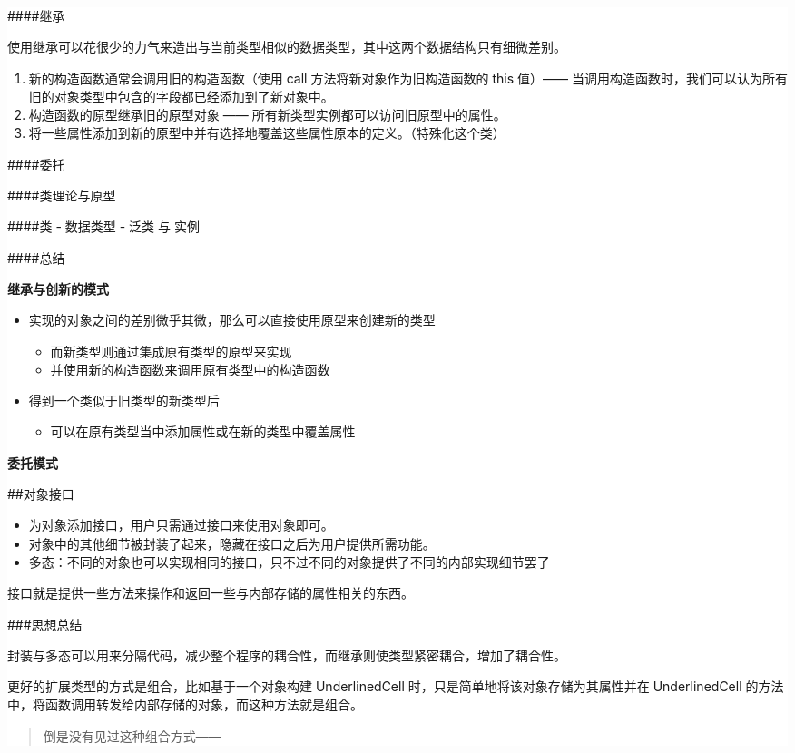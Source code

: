 ####继承

使用继承可以花很少的力气来造出与当前类型相似的数据类型，其中这两个数据结构只有细微差别。

1. 新的构造函数通常会调用旧的构造函数（使用 call 方法将新对象作为旧构造函数的 this 值）—— 当调用构造函数时，我们可以认为所有旧的对象类型中包含的字段都已经添加到了新对象中。
2. 构造函数的原型继承旧的原型对象 —— 所有新类型实例都可以访问旧原型中的属性。
3. 将一些属性添加到新的原型中并有选择地覆盖这些属性原本的定义。（特殊化这个类）



####委托









####类理论与原型






####类 - 数据类型 - 泛类 与 实例




####总结

**继承与创新的模式**

* 实现的对象之间的差别微乎其微，那么可以直接使用原型来创建新的类型
	* 而新类型则通过集成原有类型的原型来实现
	* 并使用新的构造函数来调用原有类型中的构造函数

* 得到一个类似于旧类型的新类型后
	* 可以在原有类型当中添加属性或在新的类型中覆盖属性

**委托模式**






##对象接口


* 为对象添加接口，用户只需通过接口来使用对象即可。
* 对象中的其他细节被封装了起来，隐藏在接口之后为用户提供所需功能。
* 多态：不同的对象也可以实现相同的接口，只不过不同的对象提供了不同的内部实现细节罢了

接口就是提供一些方法来操作和返回一些与内部存储的属性相关的东西。


###思想总结

封装与多态可以用来分隔代码，减少整个程序的耦合性，而继承则使类型紧密耦合，增加了耦合性。

更好的扩展类型的方式是组合，比如基于一个对象构建 UnderlinedCell 时，只是简单地将该对象存储为其属性并在 UnderlinedCell 的方法中，将函数调用转发给内部存储的对象，而这种方法就是组合。

> 倒是没有见过这种组合方式——



[1]:https://developer.mozilla.org/zh-CN/docs/Web/JavaScript/Reference/Global_Objects/Object/assign